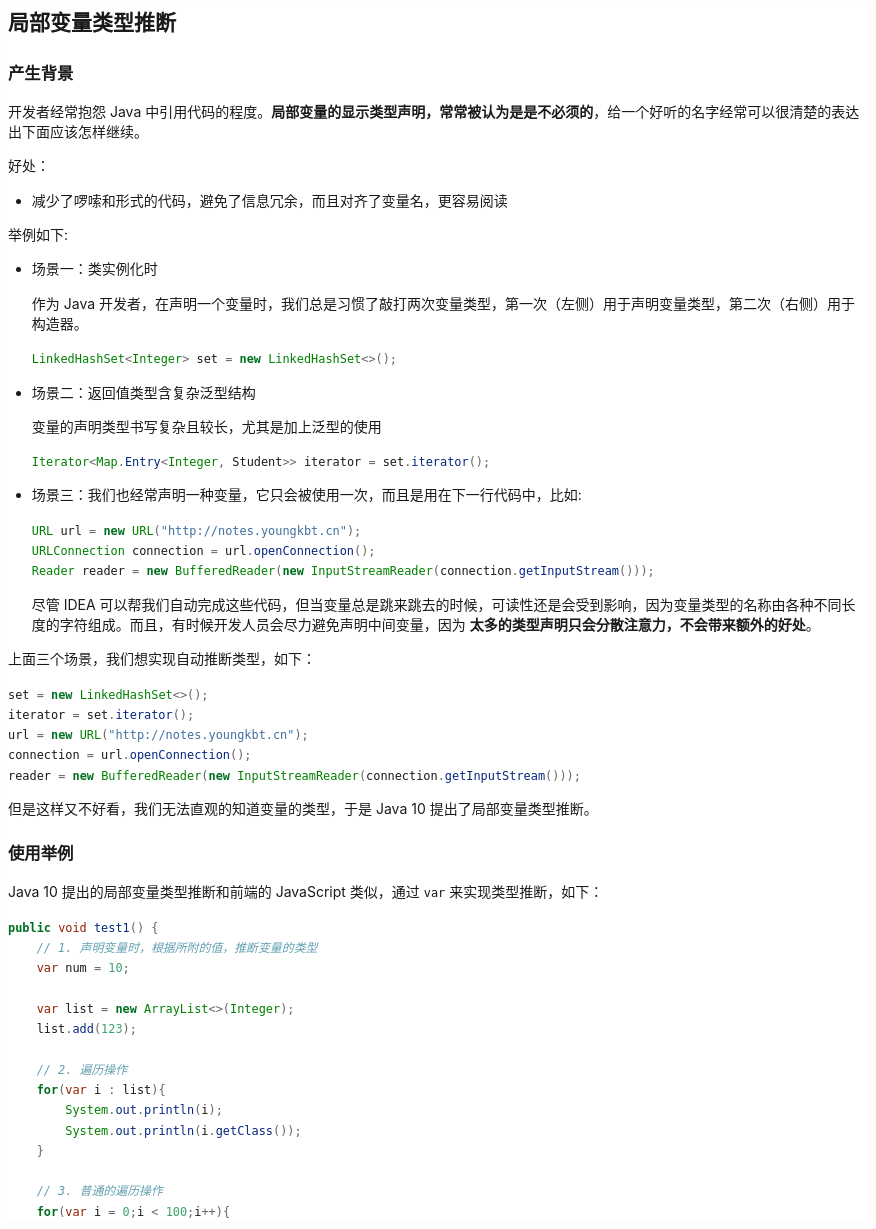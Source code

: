 ## 局部变量类型推断

### 产生背景

开发者经常抱怨 Java 中引用代码的程度。**局部变量的显示类型声明，常常被认为是是不必须的**，给一个好听的名字经常可以很清楚的表达出下面应该怎样继续。

好处：

- 减少了啰嗦和形式的代码，避免了信息冗余，而且对齐了变量名，更容易阅读

举例如下:

- 场景一：类实例化时

    作为 Java 开发者，在声明一个变量时，我们总是习惯了敲打两次变量类型，第一次（左侧）用于声明变量类型，第二次（右侧）用于构造器。

    ```java
    LinkedHashSet<Integer> set = new LinkedHashSet<>();
    ```

- 场景二：返回值类型含复杂泛型结构

    变量的声明类型书写复杂且较长，尤其是加上泛型的使用

    ```java
    Iterator<Map.Entry<Integer, Student>> iterator = set.iterator();
    ```

- 场景三：我们也经常声明一种变量，它只会被使用一次，而且是用在下一行代码中，比如:

    ```java
    URL url = new URL("http://notes.youngkbt.cn");
    URLConnection connection = url.openConnection();
    Reader reader = new BufferedReader(new InputStreamReader(connection.getInputStream()));
    ```

    尽管 IDEA 可以帮我们自动完成这些代码，但当变量总是跳来跳去的时候，可读性还是会受到影响，因为变量类型的名称由各种不同长度的字符组成。而且，有时候开发人员会尽力避免声明中间变量，因为 **太多的类型声明只会分散注意力，不会带来额外的好处**。

上面三个场景，我们想实现自动推断类型，如下：

```java
set = new LinkedHashSet<>();
iterator = set.iterator();
url = new URL("http://notes.youngkbt.cn");
connection = url.openConnection();
reader = new BufferedReader(new InputStreamReader(connection.getInputStream()));
```

但是这样又不好看，我们无法直观的知道变量的类型，于是 Java 10 提出了局部变量类型推断。

### 使用举例

Java 10 提出的局部变量类型推断和前端的 JavaScript 类似，通过 `var` 来实现类型推断，如下：

```java
public void test1() {
    // 1. 声明变量时，根据所附的值，推断变量的类型
    var num = 10;

    var list = new ArrayList<>(Integer);
    list.add(123);

    // 2. 遍历操作
    for(var i : list){
        System.out.println(i);
        System.out.println(i.getClass());
    }

    // 3. 普通的遍历操作
    for(var i = 0;i < 100;i++){
```